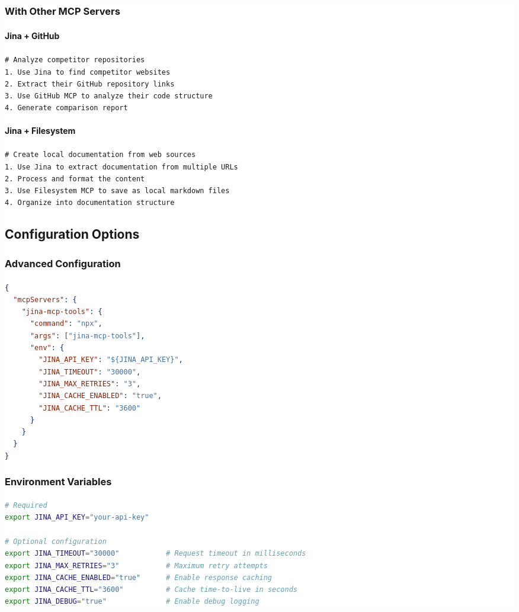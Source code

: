 ### With Other MCP Servers

#### Jina + GitHub

```
# Analyze competitor repositories
1. Use Jina to find competitor websites
2. Extract their GitHub repository links
3. Use GitHub MCP to analyze their code structure
4. Generate comparison report
```

#### Jina + Filesystem

```
# Create local documentation from web sources
1. Use Jina to extract documentation from multiple URLs
2. Process and format the content
3. Use Filesystem MCP to save as local markdown files
4. Organize into documentation structure
```

## Configuration Options

### Advanced Configuration

```json
{
  "mcpServers": {
    "jina-mcp-tools": {
      "command": "npx",
      "args": ["jina-mcp-tools"],
      "env": {
        "JINA_API_KEY": "${JINA_API_KEY}",
        "JINA_TIMEOUT": "30000",
        "JINA_MAX_RETRIES": "3",
        "JINA_CACHE_ENABLED": "true",
        "JINA_CACHE_TTL": "3600"
      }
    }
  }
}
```

### Environment Variables

```bash
# Required
export JINA_API_KEY="your-api-key"

# Optional configuration
export JINA_TIMEOUT="30000"           # Request timeout in milliseconds
export JINA_MAX_RETRIES="3"           # Maximum retry attempts
export JINA_CACHE_ENABLED="true"      # Enable response caching
export JINA_CACHE_TTL="3600"          # Cache time-to-live in seconds
export JINA_DEBUG="true"              # Enable debug logging
```

